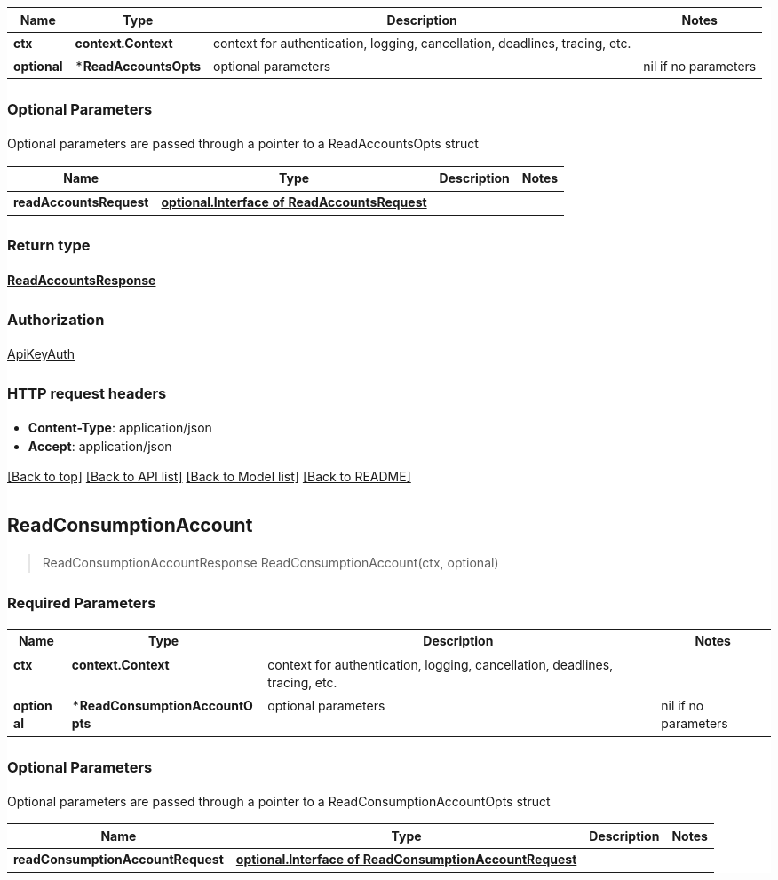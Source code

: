 
Name | Type | Description  | Notes
------------- | ------------- | ------------- | -------------
**ctx** | **context.Context** | context for authentication, logging, cancellation, deadlines, tracing, etc.
 **optional** | ***ReadAccountsOpts** | optional parameters | nil if no parameters

### Optional Parameters

Optional parameters are passed through a pointer to a ReadAccountsOpts struct


Name | Type | Description  | Notes
------------- | ------------- | ------------- | -------------
 **readAccountsRequest** | [**optional.Interface of ReadAccountsRequest**](ReadAccountsRequest.md)|  | 

### Return type

[**ReadAccountsResponse**](ReadAccountsResponse.md)

### Authorization

[ApiKeyAuth](../README.md#ApiKeyAuth)

### HTTP request headers

- **Content-Type**: application/json
- **Accept**: application/json

[[Back to top]](#) [[Back to API list]](../README.md#documentation-for-api-endpoints)
[[Back to Model list]](../README.md#documentation-for-models)
[[Back to README]](../README.md)


## ReadConsumptionAccount

> ReadConsumptionAccountResponse ReadConsumptionAccount(ctx, optional)



### Required Parameters


Name | Type | Description  | Notes
------------- | ------------- | ------------- | -------------
**ctx** | **context.Context** | context for authentication, logging, cancellation, deadlines, tracing, etc.
 **optional** | ***ReadConsumptionAccountOpts** | optional parameters | nil if no parameters

### Optional Parameters

Optional parameters are passed through a pointer to a ReadConsumptionAccountOpts struct


Name | Type | Description  | Notes
------------- | ------------- | ------------- | -------------
 **readConsumptionAccountRequest** | [**optional.Interface of ReadConsumptionAccountRequest**](ReadConsumptionAccountRequest.md)|  | 
